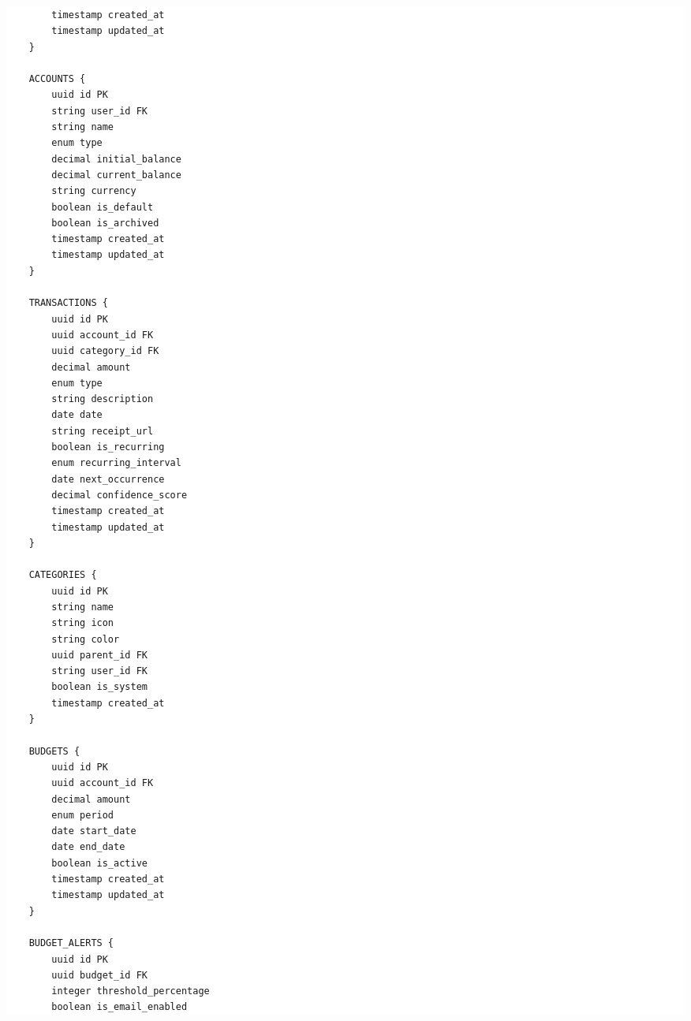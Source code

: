 ```mermaid
        timestamp created_at
        timestamp updated_at
    }
    
    ACCOUNTS {
        uuid id PK
        string user_id FK
        string name
        enum type
        decimal initial_balance
        decimal current_balance
        string currency
        boolean is_default
        boolean is_archived
        timestamp created_at
        timestamp updated_at
    }
    
    TRANSACTIONS {
        uuid id PK
        uuid account_id FK
        uuid category_id FK
        decimal amount
        enum type
        string description
        date date
        string receipt_url
        boolean is_recurring
        enum recurring_interval
        date next_occurrence
        decimal confidence_score
        timestamp created_at
        timestamp updated_at
    }
    
    CATEGORIES {
        uuid id PK
        string name
        string icon
        string color
        uuid parent_id FK
        string user_id FK
        boolean is_system
        timestamp created_at
    }
    
    BUDGETS {
        uuid id PK
        uuid account_id FK
        decimal amount
        enum period
        date start_date
        date end_date
        boolean is_active
        timestamp created_at
        timestamp updated_at
    }
    
    BUDGET_ALERTS {
        uuid id PK
        uuid budget_id FK
        integer threshold_percentage
        boolean is_email_enabled
```